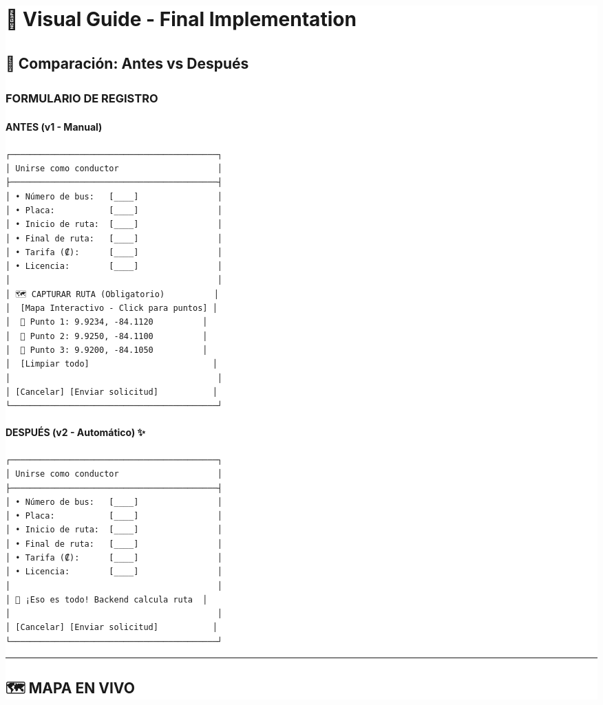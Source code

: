 # 🎨 Visual Guide - Final Implementation

## 🔄 Comparación: Antes vs Después

### FORMULARIO DE REGISTRO

#### ANTES (v1 - Manual)
```
┌──────────────────────────────────────────┐
│ Unirse como conductor                    │
├──────────────────────────────────────────┤
│ • Número de bus:   [____]                │
│ • Placa:           [____]                │
│ • Inicio de ruta:  [____]                │
│ • Final de ruta:   [____]                │
│ • Tarifa (₡):      [____]                │
│ • Licencia:        [____]                │
│                                          │
│ 🗺️ CAPTURAR RUTA (Obligatorio)          │
│  [Mapa Interactivo - Click para puntos] │
│  📍 Punto 1: 9.9234, -84.1120          │
│  📍 Punto 2: 9.9250, -84.1100          │
│  📍 Punto 3: 9.9200, -84.1050          │
│  [Limpiar todo]                         │
│                                          │
│ [Cancelar] [Enviar solicitud]           │
└──────────────────────────────────────────┘
```

#### DESPUÉS (v2 - Automático) ✨
```
┌──────────────────────────────────────────┐
│ Unirse como conductor                    │
├──────────────────────────────────────────┤
│ • Número de bus:   [____]                │
│ • Placa:           [____]                │
│ • Inicio de ruta:  [____]                │
│ • Final de ruta:   [____]                │
│ • Tarifa (₡):      [____]                │
│ • Licencia:        [____]                │
│                                          │
│ 🎯 ¡Eso es todo! Backend calcula ruta  │
│                                          │
│ [Cancelar] [Enviar solicitud]           │
└──────────────────────────────────────────┘
```

---

## 🗺️ MAPA EN VIVO

